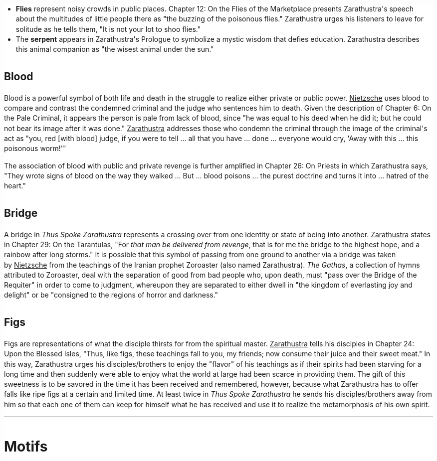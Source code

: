 - **Flies** represent noisy crowds in public places. Chapter 12: On the Flies of the Marketplace presents Zarathustra's speech about the multitudes of little people there as "the buzzing of the poisonous flies." Zarathustra urges his listeners to leave for solitude as he tells them, "It is not your lot to shoo flies."
- The **serpent** appears in Zarathustra's Prologue to symbolize a mystic wisdom that defies education. Zarathustra describes this animal companion as "the wisest animal under the sun."

## Blood

Blood is a powerful symbol of both life and death in the struggle to realize either private or public power. [Nietzsche](https://www.coursehero.com/lit/Thus-Spoke-Zarathustra/author/) uses blood to compare and contrast the condemned criminal and the judge who sentences him to death. Given the description of Chapter 6: On the Pale Criminal, it appears the person is pale from lack of blood, since "he was equal to his deed when he did it; but he could not bear its image after it was done." [Zarathustra](https://www.coursehero.com/lit/Thus-Spoke-Zarathustra/character-analysis/#Zarathustra) addresses those who condemn the criminal through the image of the criminal's act as "you, red [with blood] judge, if you were to tell ... all that you have ... done ... everyone would cry, 'Away with this ... this poisonous worm!'"

The association of blood with public and private revenge is further amplified in Chapter 26: On Priests in which Zarathustra says, "They wrote signs of blood on the way they walked ... But ... blood poisons ... the purest doctrine and turns it into ... hatred of the heart."

## Bridge

A bridge in _Thus Spoke Zarathustra_ represents a crossing over from one identity or state of being into another. [Zarathustra](https://www.coursehero.com/lit/Thus-Spoke-Zarathustra/character-analysis/#Zarathustra) states in Chapter 29: On the Tarantulas, "For _that man be delivered from revenge_, that is for me the bridge to the highest hope, and a rainbow after long storms." It is possible that this symbol of passing from one ground to another via a bridge was taken by [Nietzsche](https://www.coursehero.com/lit/Thus-Spoke-Zarathustra/author/) from the teachings of the Iranian prophet Zoroaster (also named Zarathustra). _The Gathas_, a collection of hymns attributed to Zoroaster, deal with the separation of good from bad people who, upon death, must "pass over the Bridge of the Requiter" in order to come to judgment, whereupon they are separated to either dwell in "the kingdom of everlasting joy and delight" or be "consigned to the regions of horror and darkness."

## Figs

Figs are representations of what the disciple thirsts for from the spiritual master. [Zarathustra](https://www.coursehero.com/lit/Thus-Spoke-Zarathustra/character-analysis/#Zarathustra) tells his disciples in Chapter 24: Upon the Blessed Isles, "Thus, like figs, these teachings fall to you, my friends; now consume their juice and their sweet meat." In this way, Zarathustra urges his disciples/brothers to enjoy the "flavor" of his teachings as if their spirits had been starving for a long time and then suddenly were able to enjoy what the world at large had been scarce in providing them. The gift of this sweetness is to be savored in the time it has been received and remembered, however, because what Zarathustra has to offer falls like ripe figs at a certain and limited time. At least twice in _Thus Spoke Zarathustra_ he sends his disciples/brothers away from him so that each one of them can keep for himself what he has received and use it to realize the metamorphosis of his own spirit.
___
# Motifs
